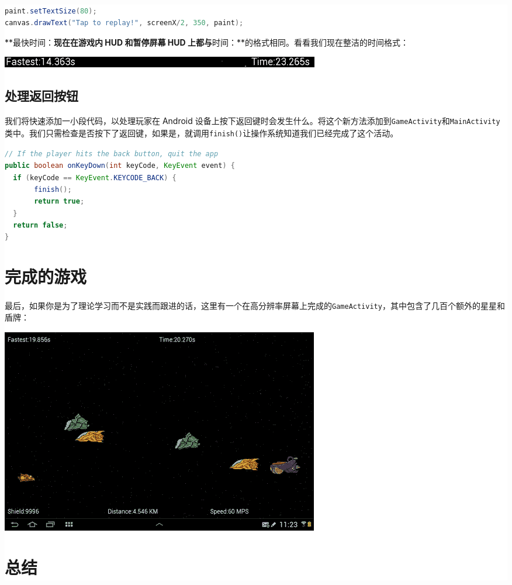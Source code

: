 ```java
paint.setTextSize(80);
canvas.drawText("Tap to replay!", screenX/2, 350, paint);
```

**最快时间：**现在在游戏内 HUD 和暂停屏幕 HUD 上都与**时间：**的格式相同。看看我们现在整洁的时间格式：

![格式化时间](img/B04322_04_09.jpg)

## 处理返回按钮

我们将快速添加一小段代码，以处理玩家在 Android 设备上按下返回键时会发生什么。将这个新方法添加到`GameActivity`和`MainActivity`类中。我们只需检查是否按下了返回键，如果是，就调用`finish()`让操作系统知道我们已经完成了这个活动。

```java
// If the player hits the back button, quit the app
public boolean onKeyDown(int keyCode, KeyEvent event) {
  if (keyCode == KeyEvent.KEYCODE_BACK) {
       finish();
       return true;
  }
  return false;
}
```

# 完成的游戏

最后，如果你是为了理论学习而不是实践而跟进的话，这里有一个在高分辨率屏幕上完成的`GameActivity`，其中包含了几百个额外的星星和盾牌：

![完成的游戏](img/B04322_04_10.jpg)

# 总结

